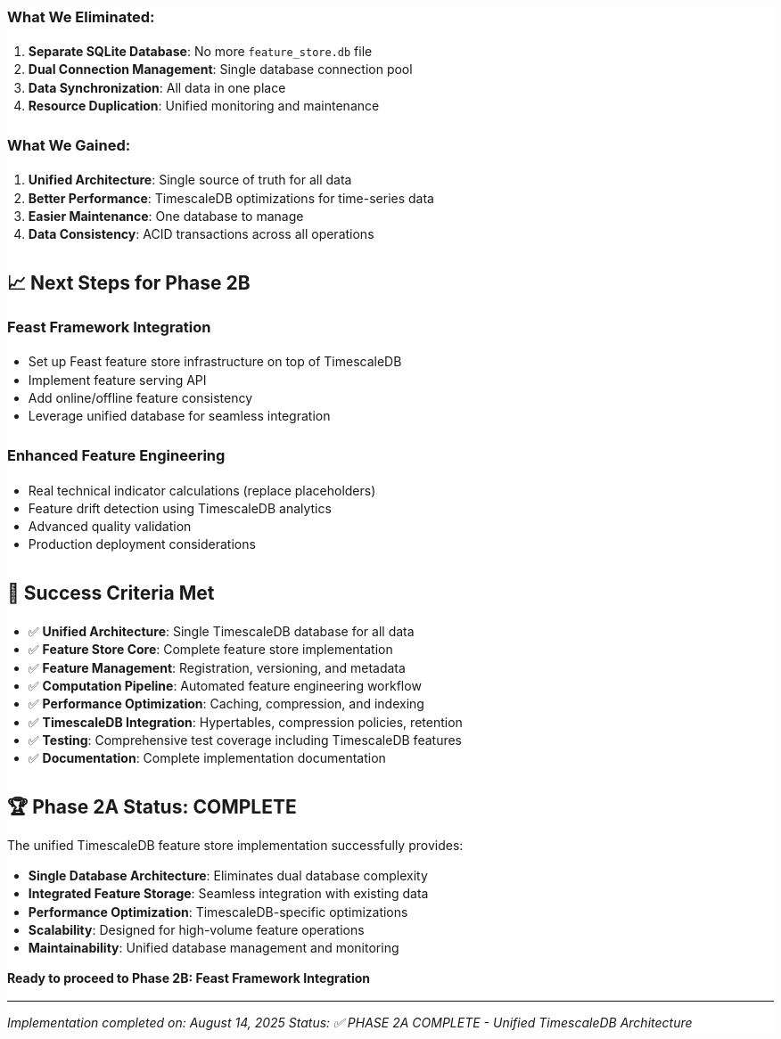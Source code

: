 ### **What We Eliminated:**
1. **Separate SQLite Database**: No more `feature_store.db` file
2. **Dual Connection Management**: Single database connection pool
3. **Data Synchronization**: All data in one place
4. **Resource Duplication**: Unified monitoring and maintenance

### **What We Gained:**
1. **Unified Architecture**: Single source of truth for all data
2. **Better Performance**: TimescaleDB optimizations for time-series data
3. **Easier Maintenance**: One database to manage
4. **Data Consistency**: ACID transactions across all operations

## 📈 **Next Steps for Phase 2B**

### **Feast Framework Integration**
- Set up Feast feature store infrastructure on top of TimescaleDB
- Implement feature serving API
- Add online/offline feature consistency
- Leverage unified database for seamless integration

### **Enhanced Feature Engineering**
- Real technical indicator calculations (replace placeholders)
- Feature drift detection using TimescaleDB analytics
- Advanced quality validation
- Production deployment considerations

## 🎯 **Success Criteria Met**

- ✅ **Unified Architecture**: Single TimescaleDB database for all data
- ✅ **Feature Store Core**: Complete feature store implementation
- ✅ **Feature Management**: Registration, versioning, and metadata
- ✅ **Computation Pipeline**: Automated feature engineering workflow
- ✅ **Performance Optimization**: Caching, compression, and indexing
- ✅ **TimescaleDB Integration**: Hypertables, compression policies, retention
- ✅ **Testing**: Comprehensive test coverage including TimescaleDB features
- ✅ **Documentation**: Complete implementation documentation

## 🏆 **Phase 2A Status: COMPLETE**

The unified TimescaleDB feature store implementation successfully provides:
- **Single Database Architecture**: Eliminates dual database complexity
- **Integrated Feature Storage**: Seamless integration with existing data
- **Performance Optimization**: TimescaleDB-specific optimizations
- **Scalability**: Designed for high-volume feature operations
- **Maintainability**: Unified database management and monitoring

**Ready to proceed to Phase 2B: Feast Framework Integration**

---

*Implementation completed on: August 14, 2025*
*Status: ✅ PHASE 2A COMPLETE - Unified TimescaleDB Architecture*
